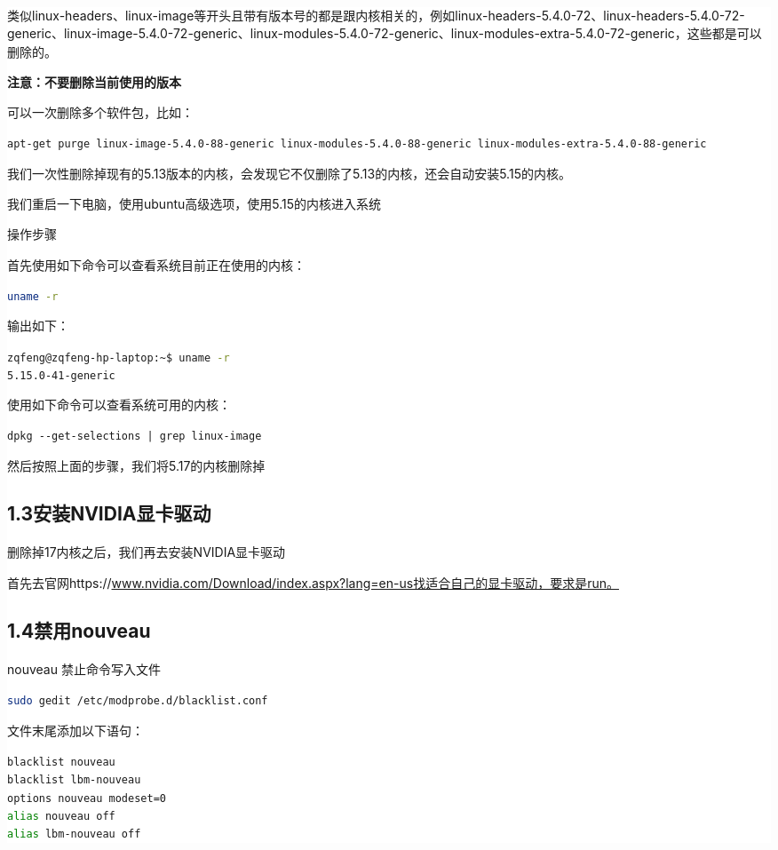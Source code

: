 类似linux-headers、linux-image等开头且带有版本号的都是跟内核相关的，例如linux-headers-5.4.0-72、linux-headers-5.4.0-72-generic、linux-image-5.4.0-72-generic、linux-modules-5.4.0-72-generic、linux-modules-extra-5.4.0-72-generic，这些都是可以删除的。

**注意：不要删除当前使用的版本**

可以一次删除多个软件包，比如：

```bash
apt-get purge linux-image-5.4.0-88-generic linux-modules-5.4.0-88-generic linux-modules-extra-5.4.0-88-generic
```

我们一次性删除掉现有的5.13版本的内核，会发现它不仅删除了5.13的内核，还会自动安装5.15的内核。

我们重启一下电脑，使用ubuntu高级选项，使用5.15的内核进入系统

操作步骤

首先使用如下命令可以查看系统目前正在使用的内核：

```bash
uname -r
```

输出如下：

```bash
zqfeng@zqfeng-hp-laptop:~$ uname -r
5.15.0-41-generic
```

使用如下命令可以查看系统可用的内核：

    dpkg --get-selections | grep linux-image

然后按照上面的步骤，我们将5.17的内核删除掉

## 1.3安装NVIDIA显卡驱动

删除掉17内核之后，我们再去安装NVIDIA显卡驱动

首先去官网https://www.nvidia.com/Download/index.aspx?lang=en-us找适合自己的显卡驱动，要求是run。

## 1.4禁用nouveau

nouveau 禁止命令写入文件

```bash
sudo gedit /etc/modprobe.d/blacklist.conf
```

文件末尾添加以下语句：

```bash
blacklist nouveau 
blacklist lbm‐nouveau 
options nouveau modeset=0 
alias nouveau off
alias lbm‐nouveau off
```
